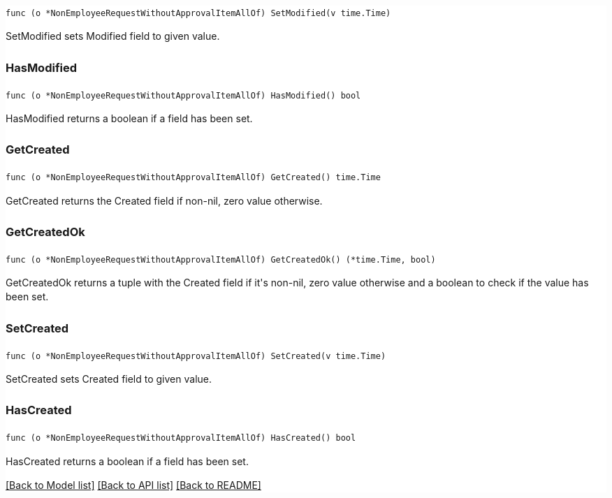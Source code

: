 `func (o *NonEmployeeRequestWithoutApprovalItemAllOf) SetModified(v time.Time)`

SetModified sets Modified field to given value.

### HasModified

`func (o *NonEmployeeRequestWithoutApprovalItemAllOf) HasModified() bool`

HasModified returns a boolean if a field has been set.

### GetCreated

`func (o *NonEmployeeRequestWithoutApprovalItemAllOf) GetCreated() time.Time`

GetCreated returns the Created field if non-nil, zero value otherwise.

### GetCreatedOk

`func (o *NonEmployeeRequestWithoutApprovalItemAllOf) GetCreatedOk() (*time.Time, bool)`

GetCreatedOk returns a tuple with the Created field if it's non-nil, zero value otherwise
and a boolean to check if the value has been set.

### SetCreated

`func (o *NonEmployeeRequestWithoutApprovalItemAllOf) SetCreated(v time.Time)`

SetCreated sets Created field to given value.

### HasCreated

`func (o *NonEmployeeRequestWithoutApprovalItemAllOf) HasCreated() bool`

HasCreated returns a boolean if a field has been set.


[[Back to Model list]](../README.md#documentation-for-models) [[Back to API list]](../README.md#documentation-for-api-endpoints) [[Back to README]](../README.md)


